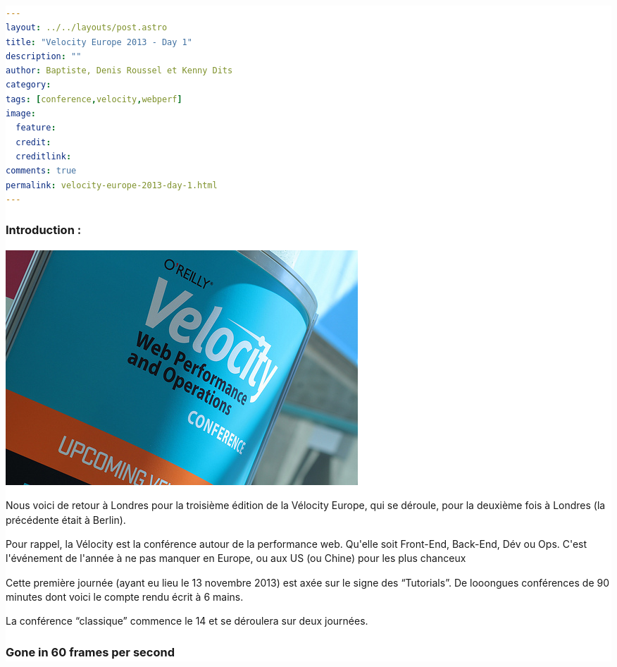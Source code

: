 ```yaml
---
layout: ../../layouts/post.astro
title: "Velocity Europe 2013 - Day 1"
description: ""
author: Baptiste, Denis Roussel et Kenny Dits
category: 
tags: [conference,velocity,webperf]
image:
  feature: 
  credit: 
  creditlink: 
comments: true  
permalink: velocity-europe-2013-day-1.html
---
```


### Introduction :

![Velocity Europe 2013 - Day 1](/images/posts/imgob/0-00-30-83-201311-ob_0fc84f_9083212144-c916b6f5e1-jpg.jpeg)

Nous voici de retour à Londres pour la troisième édition de la Vélocity Europe, qui se déroule, pour la deuxième fois à Londres (la précédente était à Berlin).

Pour rappel, la Vélocity est la conférence autour de la performance web. Qu'elle soit Front-End, Back-End, Dév ou Ops. C'est l'événement de l'année à ne pas manquer en Europe, ou aux US (ou Chine) pour les plus chanceux

  
 Cette première journée (ayant eu lieu le 13 novembre 2013) est axée sur le signe des “Tutorials”. De looongues conférences de 90 minutes dont voici le compte rendu écrit à 6 mains.  
  
 La conférence “classique” commence le 14 et se déroulera sur deux journées.



### Gone in 60 frames per second
